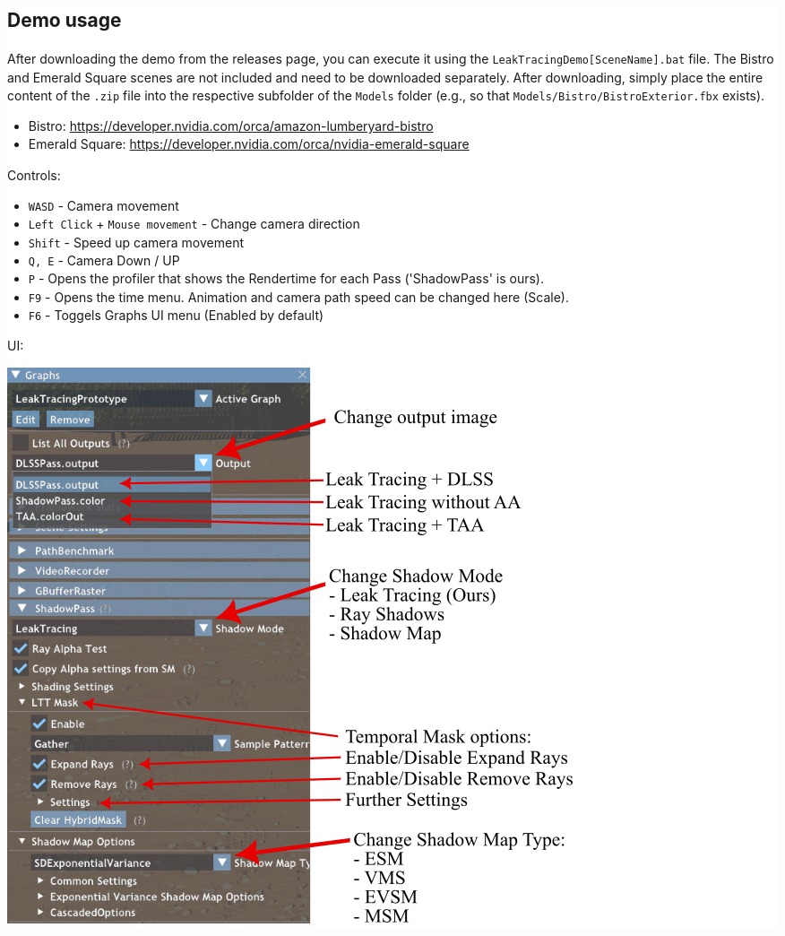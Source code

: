 ## Demo usage
After downloading the demo from the releases page, you can execute it using the `LeakTracingDemo[SceneName].bat` file. The Bistro and Emerald Square scenes are not included and need to be downloaded separately. After downloading, simply place the entire content of the `.zip` file into the respective subfolder of the `Models` folder (e.g., so that `Models/Bistro/BistroExterior.fbx` exists).
- Bistro: 		https://developer.nvidia.com/orca/amazon-lumberyard-bistro
- Emerald Square: 	https://developer.nvidia.com/orca/nvidia-emerald-square



Controls:
- `WASD` - Camera movement
- `Left Click` + `Mouse movement` - Change camera direction
- `Shift` - Speed up camera movement
- `Q, E` - Camera Down / UP
- `P` - Opens the profiler that shows the Rendertime for each Pass ('ShadowPass' is ours).
- `F9` - Opens the time menu. Animation and camera path speed can be changed here (Scale).
- `F6` - Toggels Graphs UI menu (Enabled by default)

UI:

![](docs/images/GitUI.png)
